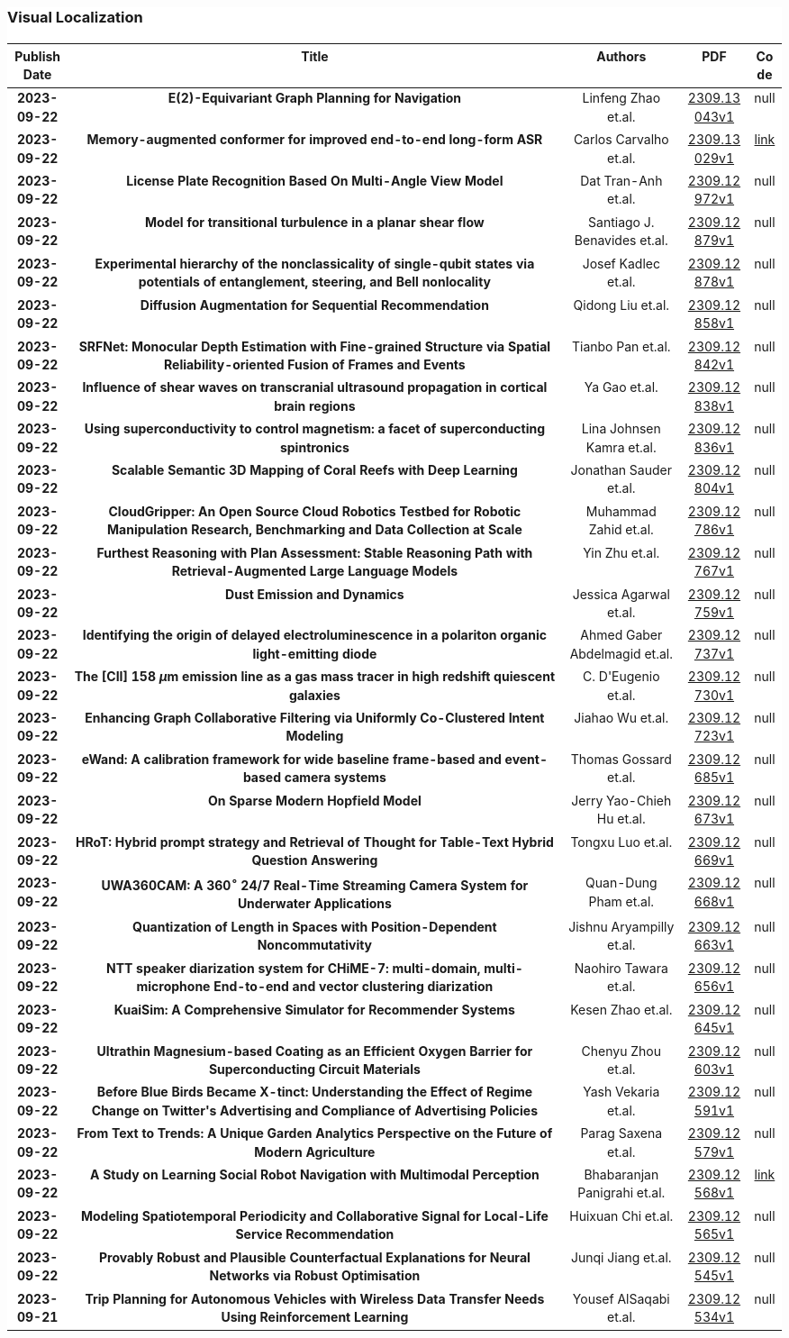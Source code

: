 ### Visual Localization
|Publish Date|Title|Authors|PDF|Code|
| :---: | :---: | :---: | :---: | :---: |
|**2023-09-22**|**E(2)-Equivariant Graph Planning for Navigation**|Linfeng Zhao et.al.|[2309.13043v1](http://arxiv.org/abs/2309.13043v1)|null|
|**2023-09-22**|**Memory-augmented conformer for improved end-to-end long-form ASR**|Carlos Carvalho et.al.|[2309.13029v1](http://arxiv.org/abs/2309.13029v1)|[link](https://github.com/miamoto/conformer-ntm)|
|**2023-09-22**|**License Plate Recognition Based On Multi-Angle View Model**|Dat Tran-Anh et.al.|[2309.12972v1](http://arxiv.org/abs/2309.12972v1)|null|
|**2023-09-22**|**Model for transitional turbulence in a planar shear flow**|Santiago J. Benavides et.al.|[2309.12879v1](http://arxiv.org/abs/2309.12879v1)|null|
|**2023-09-22**|**Experimental hierarchy of the nonclassicality of single-qubit states via potentials of entanglement, steering, and Bell nonlocality**|Josef Kadlec et.al.|[2309.12878v1](http://arxiv.org/abs/2309.12878v1)|null|
|**2023-09-22**|**Diffusion Augmentation for Sequential Recommendation**|Qidong Liu et.al.|[2309.12858v1](http://arxiv.org/abs/2309.12858v1)|null|
|**2023-09-22**|**SRFNet: Monocular Depth Estimation with Fine-grained Structure via Spatial Reliability-oriented Fusion of Frames and Events**|Tianbo Pan et.al.|[2309.12842v1](http://arxiv.org/abs/2309.12842v1)|null|
|**2023-09-22**|**Influence of shear waves on transcranial ultrasound propagation in cortical brain regions**|Ya Gao et.al.|[2309.12838v1](http://arxiv.org/abs/2309.12838v1)|null|
|**2023-09-22**|**Using superconductivity to control magnetism: a facet of superconducting spintronics**|Lina Johnsen Kamra et.al.|[2309.12836v1](http://arxiv.org/abs/2309.12836v1)|null|
|**2023-09-22**|**Scalable Semantic 3D Mapping of Coral Reefs with Deep Learning**|Jonathan Sauder et.al.|[2309.12804v1](http://arxiv.org/abs/2309.12804v1)|null|
|**2023-09-22**|**CloudGripper: An Open Source Cloud Robotics Testbed for Robotic Manipulation Research, Benchmarking and Data Collection at Scale**|Muhammad Zahid et.al.|[2309.12786v1](http://arxiv.org/abs/2309.12786v1)|null|
|**2023-09-22**|**Furthest Reasoning with Plan Assessment: Stable Reasoning Path with Retrieval-Augmented Large Language Models**|Yin Zhu et.al.|[2309.12767v1](http://arxiv.org/abs/2309.12767v1)|null|
|**2023-09-22**|**Dust Emission and Dynamics**|Jessica Agarwal et.al.|[2309.12759v1](http://arxiv.org/abs/2309.12759v1)|null|
|**2023-09-22**|**Identifying the origin of delayed electroluminescence in a polariton organic light-emitting diode**|Ahmed Gaber Abdelmagid et.al.|[2309.12737v1](http://arxiv.org/abs/2309.12737v1)|null|
|**2023-09-22**|**The [CII] 158 $μ$m emission line as a gas mass tracer in high redshift quiescent galaxies**|C. D'Eugenio et.al.|[2309.12730v1](http://arxiv.org/abs/2309.12730v1)|null|
|**2023-09-22**|**Enhancing Graph Collaborative Filtering via Uniformly Co-Clustered Intent Modeling**|Jiahao Wu et.al.|[2309.12723v1](http://arxiv.org/abs/2309.12723v1)|null|
|**2023-09-22**|**eWand: A calibration framework for wide baseline frame-based and event-based camera systems**|Thomas Gossard et.al.|[2309.12685v1](http://arxiv.org/abs/2309.12685v1)|null|
|**2023-09-22**|**On Sparse Modern Hopfield Model**|Jerry Yao-Chieh Hu et.al.|[2309.12673v1](http://arxiv.org/abs/2309.12673v1)|null|
|**2023-09-22**|**HRoT: Hybrid prompt strategy and Retrieval of Thought for Table-Text Hybrid Question Answering**|Tongxu Luo et.al.|[2309.12669v1](http://arxiv.org/abs/2309.12669v1)|null|
|**2023-09-22**|**UWA360CAM: A 360$^{\circ}$ 24/7 Real-Time Streaming Camera System for Underwater Applications**|Quan-Dung Pham et.al.|[2309.12668v1](http://arxiv.org/abs/2309.12668v1)|null|
|**2023-09-22**|**Quantization of Length in Spaces with Position-Dependent Noncommutativity**|Jishnu Aryampilly et.al.|[2309.12663v1](http://arxiv.org/abs/2309.12663v1)|null|
|**2023-09-22**|**NTT speaker diarization system for CHiME-7: multi-domain, multi-microphone End-to-end and vector clustering diarization**|Naohiro Tawara et.al.|[2309.12656v1](http://arxiv.org/abs/2309.12656v1)|null|
|**2023-09-22**|**KuaiSim: A Comprehensive Simulator for Recommender Systems**|Kesen Zhao et.al.|[2309.12645v1](http://arxiv.org/abs/2309.12645v1)|null|
|**2023-09-22**|**Ultrathin Magnesium-based Coating as an Efficient Oxygen Barrier for Superconducting Circuit Materials**|Chenyu Zhou et.al.|[2309.12603v1](http://arxiv.org/abs/2309.12603v1)|null|
|**2023-09-22**|**Before Blue Birds Became X-tinct: Understanding the Effect of Regime Change on Twitter's Advertising and Compliance of Advertising Policies**|Yash Vekaria et.al.|[2309.12591v1](http://arxiv.org/abs/2309.12591v1)|null|
|**2023-09-22**|**From Text to Trends: A Unique Garden Analytics Perspective on the Future of Modern Agriculture**|Parag Saxena et.al.|[2309.12579v1](http://arxiv.org/abs/2309.12579v1)|null|
|**2023-09-22**|**A Study on Learning Social Robot Navigation with Multimodal Perception**|Bhabaranjan Panigrahi et.al.|[2309.12568v1](http://arxiv.org/abs/2309.12568v1)|[link](https://github.com/robotixx/multimodal-fusion-network)|
|**2023-09-22**|**Modeling Spatiotemporal Periodicity and Collaborative Signal for Local-Life Service Recommendation**|Huixuan Chi et.al.|[2309.12565v1](http://arxiv.org/abs/2309.12565v1)|null|
|**2023-09-22**|**Provably Robust and Plausible Counterfactual Explanations for Neural Networks via Robust Optimisation**|Junqi Jiang et.al.|[2309.12545v1](http://arxiv.org/abs/2309.12545v1)|null|
|**2023-09-21**|**Trip Planning for Autonomous Vehicles with Wireless Data Transfer Needs Using Reinforcement Learning**|Yousef AlSaqabi et.al.|[2309.12534v1](http://arxiv.org/abs/2309.12534v1)|null|

